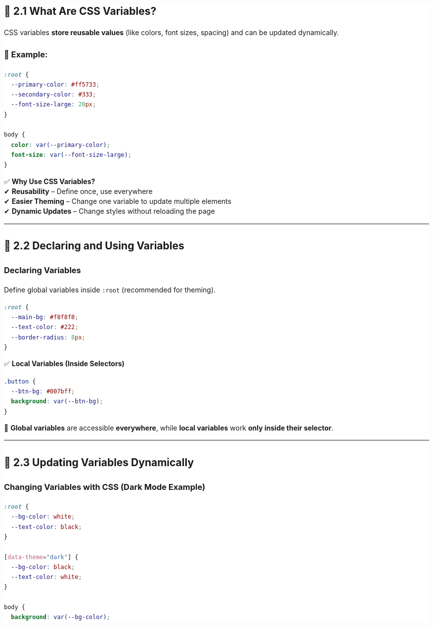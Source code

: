 
## **🔹 2.1 What Are CSS Variables?**
CSS variables **store reusable values** (like colors, font sizes, spacing) and can be updated dynamically.  

### **🔹 Example:**
```css
:root {
  --primary-color: #ff5733;
  --secondary-color: #333;
  --font-size-large: 20px;
}

body {
  color: var(--primary-color);
  font-size: var(--font-size-large);
}
```
✅ **Why Use CSS Variables?**  
✔ **Reusability** – Define once, use everywhere  
✔ **Easier Theming** – Change one variable to update multiple elements  
✔ **Dynamic Updates** – Change styles without reloading the page  

---

## **🔹 2.2 Declaring and Using Variables**
### **Declaring Variables**
Define global variables inside `:root` (recommended for theming).  
```css
:root {
  --main-bg: #f8f8f8;
  --text-color: #222;
  --border-radius: 8px;
}
```
✅ **Local Variables (Inside Selectors)**
```css
.button {
  --btn-bg: #007bff;
  background: var(--btn-bg);
}
```
🔹 **Global variables** are accessible **everywhere**, while **local variables** work **only inside their selector**.

---

## **🔹 2.3 Updating Variables Dynamically**
### **Changing Variables with CSS (Dark Mode Example)**
```css
:root {
  --bg-color: white;
  --text-color: black;
}

[data-theme="dark"] {
  --bg-color: black;
  --text-color: white;
}

body {
  background: var(--bg-color);
```